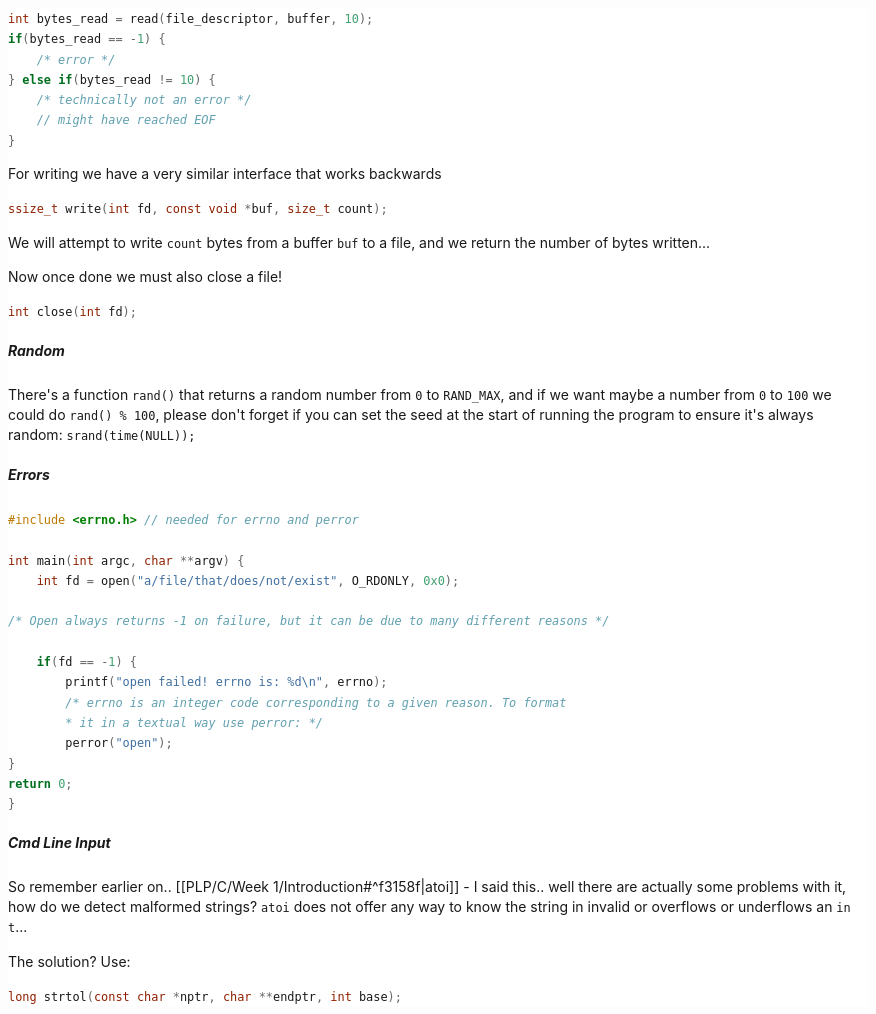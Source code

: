 ```c
int bytes_read = read(file_descriptor, buffer, 10);
if(bytes_read == -1) {
	/* error */
} else if(bytes_read != 10) {
	/* technically not an error */
	// might have reached EOF
}
```

For writing we have a very similar interface that works backwards
```c
ssize_t write(int fd, const void *buf, size_t count);
```
We will attempt to write `count` bytes from a buffer `buf` to a file, and we return the number of bytes written...

Now once done we must also close a file!
```c
int close(int fd);
```

##### Random

There's a function `rand()` that returns a random number from `0` to `RAND_MAX`, and if we want maybe a number from `0` to `100` we could do `rand() % 100`, please don't forget if you can set the seed at the start of running the program to ensure it's always random: `srand(time(NULL));`

##### Errors
```c
#include <errno.h> // needed for errno and perror

int main(int argc, char **argv) {
	int fd = open("a/file/that/does/not/exist", O_RDONLY, 0x0);

/* Open always returns -1 on failure, but it can be due to many different reasons */

	if(fd == -1) {
		printf("open failed! errno is: %d\n", errno);
		/* errno is an integer code corresponding to a given reason. To format
		* it in a textual way use perror: */
		perror("open");
}
return 0;
}
```

##### Cmd Line Input

So remember earlier on.. [[PLP/C/Week 1/Introduction#^f3158f|atoi]] - I said this.. well there are actually some problems with it, how do we detect malformed strings? `atoi` does not offer any way to know the string in invalid or overflows or underflows an `int`...

The solution? Use:

```c
long strtol(const char *nptr, char **endptr, int base);
```
